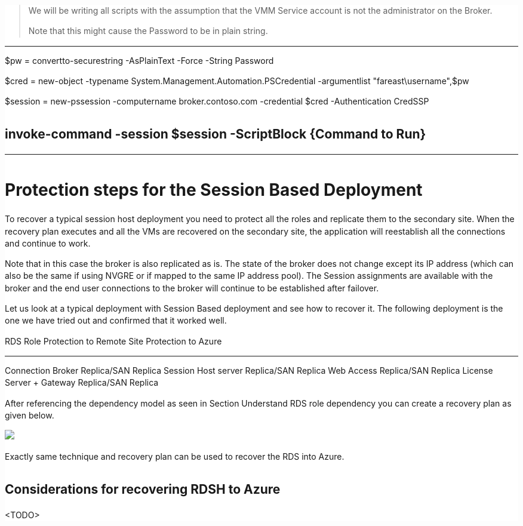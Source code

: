 > We will be writing all scripts with the assumption that the VMM
> Service account is not the administrator on the Broker.
>
> Note that this might cause the Password to be in plain string.

  ----------------------------------------------------------------------------------------------------------------
  \$pw = convertto-securestring -AsPlainText -Force -String Password

  \$cred = new-object -typename System.Management.Automation.PSCredential -argumentlist "fareast\\username",\$pw

  \$session = new-pssession -computername broker.contoso.com -credential \$cred -Authentication CredSSP

  invoke-command -session \$session -ScriptBlock {Command to Run}
  ----------------------------------------------------------------------------------------------------------------
  ----------------------------------------------------------------------------------------------------------------

Protection steps for the Session Based Deployment
=================================================

To recover a typical session host deployment you need to protect all the
roles and replicate them to the secondary site. When the recovery plan
executes and all the VMs are recovered on the secondary site, the
application will reestablish all the connections and continue to work.

Note that in this case the broker is also replicated as is. The state of
the broker does not change except its IP address (which can also be the
same if using NVGRE or if mapped to the same IP address pool). The
Session assignments are available with the broker and the end user
connections to the broker will continue to be established after
failover.

Let us look at a typical deployment with Session Based deployment and
see how to recover it. The following deployment is the one we have tried
out and confirmed that it worked well.

  RDS Role                   Protection to Remote Site   Protection to Azure
  -------------------------- --------------------------- ---------------------
  Connection Broker          Replica/SAN                 Replica
  Session Host server        Replica/SAN                 Replica
  Web Access                 Replica/SAN                 Replica
  License Server + Gateway   Replica/SAN                 Replica

After referencing the dependency model as seen in Section Understand RDS
role dependency you can create a recovery plan as given below.

![](media/image3.png)

Exactly same technique and recovery plan can be used to recover the RDS
into Azure.

Considerations for recovering RDSH to Azure
-------------------------------------------

\<TODO\>
